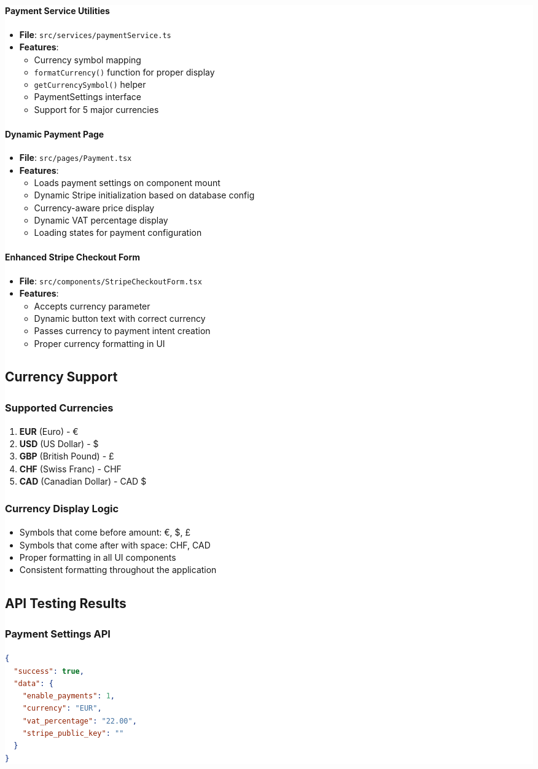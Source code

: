 #### Payment Service Utilities
- **File**: `src/services/paymentService.ts`
- **Features**:
  - Currency symbol mapping
  - `formatCurrency()` function for proper display
  - `getCurrencySymbol()` helper
  - PaymentSettings interface
  - Support for 5 major currencies

#### Dynamic Payment Page
- **File**: `src/pages/Payment.tsx`
- **Features**:
  - Loads payment settings on component mount
  - Dynamic Stripe initialization based on database config
  - Currency-aware price display
  - Dynamic VAT percentage display
  - Loading states for payment configuration

#### Enhanced Stripe Checkout Form
- **File**: `src/components/StripeCheckoutForm.tsx`
- **Features**:
  - Accepts currency parameter
  - Dynamic button text with correct currency
  - Passes currency to payment intent creation
  - Proper currency formatting in UI

## Currency Support

### Supported Currencies
1. **EUR** (Euro) - €
2. **USD** (US Dollar) - $
3. **GBP** (British Pound) - £
4. **CHF** (Swiss Franc) - CHF 
5. **CAD** (Canadian Dollar) - CAD $

### Currency Display Logic
- Symbols that come before amount: €, $, £
- Symbols that come after with space: CHF, CAD
- Proper formatting in all UI components
- Consistent formatting throughout the application

## API Testing Results

### Payment Settings API
```json
{
  "success": true,
  "data": {
    "enable_payments": 1,
    "currency": "EUR",
    "vat_percentage": "22.00",
    "stripe_public_key": ""
  }
}
```
